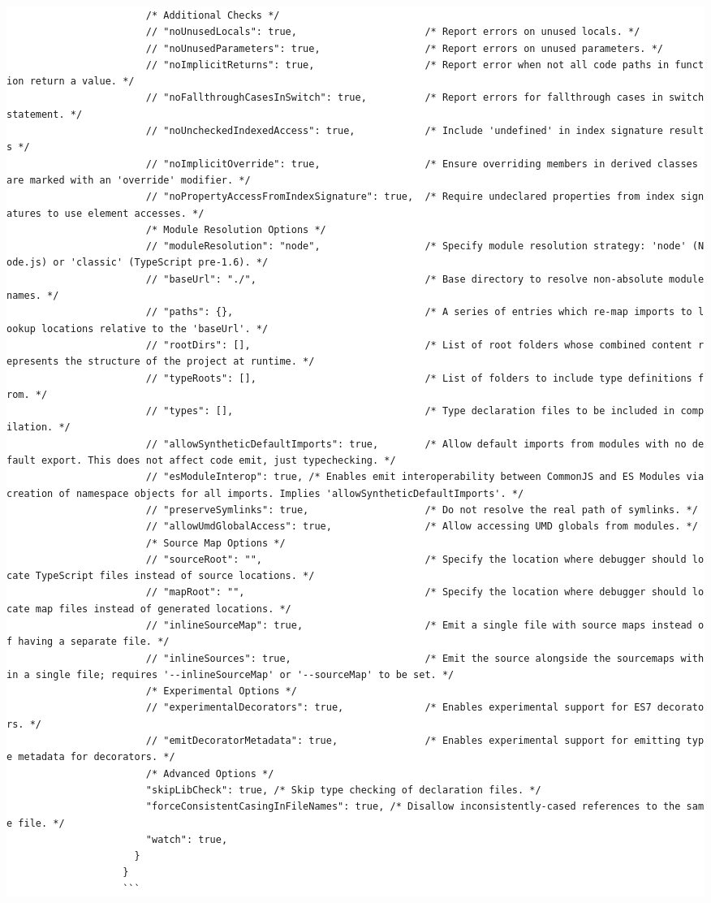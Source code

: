                             /* Additional Checks */
                            // "noUnusedLocals": true,                      /* Report errors on unused locals. */
                            // "noUnusedParameters": true,                  /* Report errors on unused parameters. */
                            // "noImplicitReturns": true,                   /* Report error when not all code paths in function return a value. */
                            // "noFallthroughCasesInSwitch": true,          /* Report errors for fallthrough cases in switch statement. */
                            // "noUncheckedIndexedAccess": true,            /* Include 'undefined' in index signature results */
                            // "noImplicitOverride": true,                  /* Ensure overriding members in derived classes are marked with an 'override' modifier. */
                            // "noPropertyAccessFromIndexSignature": true,  /* Require undeclared properties from index signatures to use element accesses. */
                            /* Module Resolution Options */
                            // "moduleResolution": "node",                  /* Specify module resolution strategy: 'node' (Node.js) or 'classic' (TypeScript pre-1.6). */
                            // "baseUrl": "./",                             /* Base directory to resolve non-absolute module names. */
                            // "paths": {},                                 /* A series of entries which re-map imports to lookup locations relative to the 'baseUrl'. */
                            // "rootDirs": [],                              /* List of root folders whose combined content represents the structure of the project at runtime. */
                            // "typeRoots": [],                             /* List of folders to include type definitions from. */
                            // "types": [],                                 /* Type declaration files to be included in compilation. */
                            // "allowSyntheticDefaultImports": true,        /* Allow default imports from modules with no default export. This does not affect code emit, just typechecking. */
                            // "esModuleInterop": true, /* Enables emit interoperability between CommonJS and ES Modules via creation of namespace objects for all imports. Implies 'allowSyntheticDefaultImports'. */
                            // "preserveSymlinks": true,                    /* Do not resolve the real path of symlinks. */
                            // "allowUmdGlobalAccess": true,                /* Allow accessing UMD globals from modules. */
                            /* Source Map Options */
                            // "sourceRoot": "",                            /* Specify the location where debugger should locate TypeScript files instead of source locations. */
                            // "mapRoot": "",                               /* Specify the location where debugger should locate map files instead of generated locations. */
                            // "inlineSourceMap": true,                     /* Emit a single file with source maps instead of having a separate file. */
                            // "inlineSources": true,                       /* Emit the source alongside the sourcemaps within a single file; requires '--inlineSourceMap' or '--sourceMap' to be set. */
                            /* Experimental Options */
                            // "experimentalDecorators": true,              /* Enables experimental support for ES7 decorators. */
                            // "emitDecoratorMetadata": true,               /* Enables experimental support for emitting type metadata for decorators. */
                            /* Advanced Options */
                            "skipLibCheck": true, /* Skip type checking of declaration files. */
                            "forceConsistentCasingInFileNames": true, /* Disallow inconsistently-cased references to the same file. */
                            "watch": true,
                          }
                        }
                        ```
